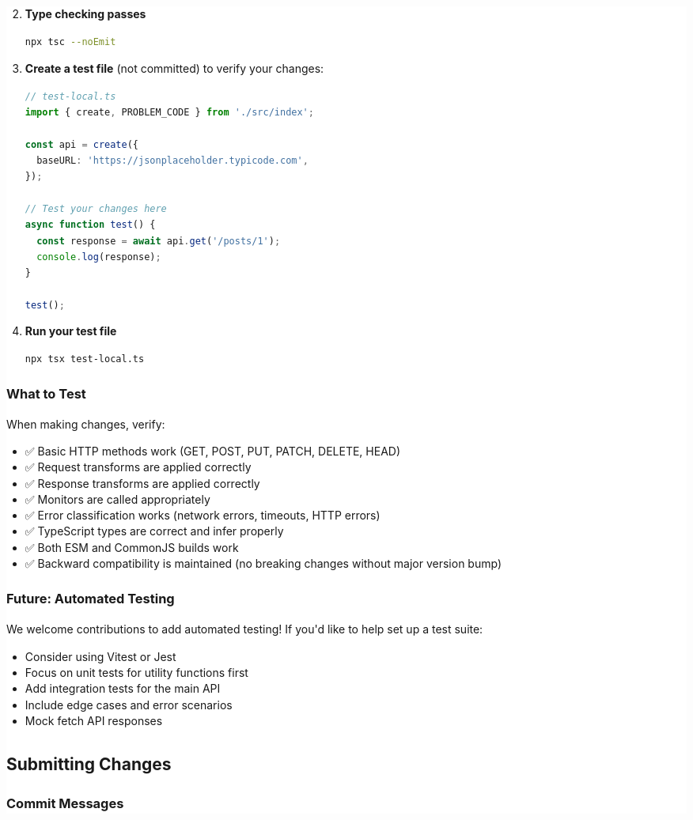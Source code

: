 2. **Type checking passes**
   ```bash
   npx tsc --noEmit
   ```

3. **Create a test file** (not committed) to verify your changes:
   ```typescript
   // test-local.ts
   import { create, PROBLEM_CODE } from './src/index';

   const api = create({
     baseURL: 'https://jsonplaceholder.typicode.com',
   });

   // Test your changes here
   async function test() {
     const response = await api.get('/posts/1');
     console.log(response);
   }

   test();
   ```

4. **Run your test file**
   ```bash
   npx tsx test-local.ts
   ```

### What to Test

When making changes, verify:

- ✅ Basic HTTP methods work (GET, POST, PUT, PATCH, DELETE, HEAD)
- ✅ Request transforms are applied correctly
- ✅ Response transforms are applied correctly
- ✅ Monitors are called appropriately
- ✅ Error classification works (network errors, timeouts, HTTP errors)
- ✅ TypeScript types are correct and infer properly
- ✅ Both ESM and CommonJS builds work
- ✅ Backward compatibility is maintained (no breaking changes without major version bump)

### Future: Automated Testing

We welcome contributions to add automated testing! If you'd like to help set up a test suite:

- Consider using Vitest or Jest
- Focus on unit tests for utility functions first
- Add integration tests for the main API
- Include edge cases and error scenarios
- Mock fetch API responses

## Submitting Changes

### Commit Messages

